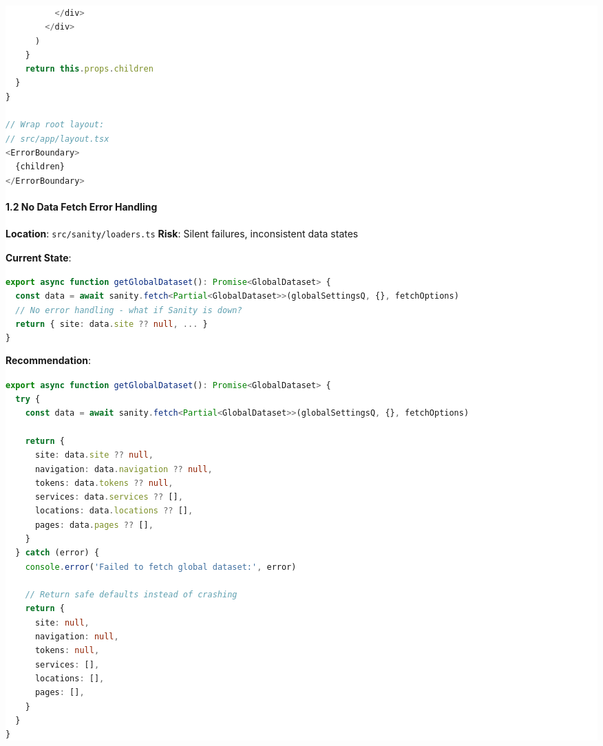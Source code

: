 ```typescript
          </div>
        </div>
      )
    }
    return this.props.children
  }
}

// Wrap root layout:
// src/app/layout.tsx
<ErrorBoundary>
  {children}
</ErrorBoundary>
```

#### 1.2 No Data Fetch Error Handling

**Location**: `src/sanity/loaders.ts`
**Risk**: Silent failures, inconsistent data states

**Current State**:

```typescript
export async function getGlobalDataset(): Promise<GlobalDataset> {
  const data = await sanity.fetch<Partial<GlobalDataset>>(globalSettingsQ, {}, fetchOptions)
  // No error handling - what if Sanity is down?
  return { site: data.site ?? null, ... }
}
```

**Recommendation**:

```typescript
export async function getGlobalDataset(): Promise<GlobalDataset> {
  try {
    const data = await sanity.fetch<Partial<GlobalDataset>>(globalSettingsQ, {}, fetchOptions)

    return {
      site: data.site ?? null,
      navigation: data.navigation ?? null,
      tokens: data.tokens ?? null,
      services: data.services ?? [],
      locations: data.locations ?? [],
      pages: data.pages ?? [],
    }
  } catch (error) {
    console.error('Failed to fetch global dataset:', error)

    // Return safe defaults instead of crashing
    return {
      site: null,
      navigation: null,
      tokens: null,
      services: [],
      locations: [],
      pages: [],
    }
  }
}
```
